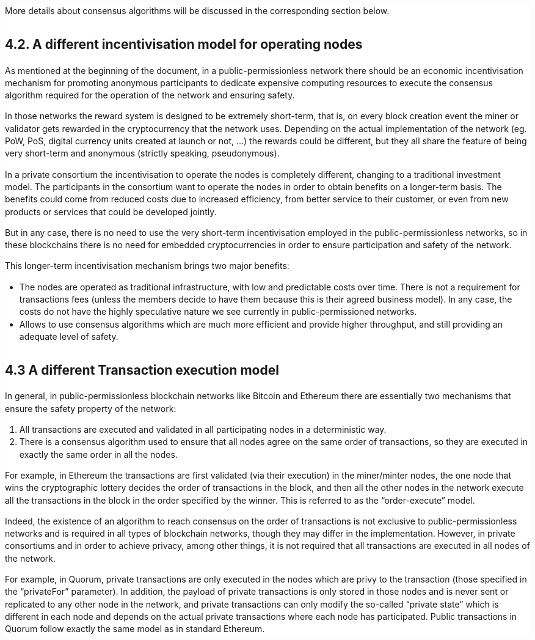More details about consensus algorithms will be discussed in the corresponding section below.

## 4.2. A different incentivisation model for operating nodes
As mentioned at the beginning of the document, in a public-permissionless network there should be an economic incentivisation mechanism for promoting anonymous participants to dedicate expensive computing resources to execute the consensus algorithm required for the operation of the network and ensuring safety.

In those networks the reward system is designed to be extremely short-term, that is, on every block creation event the miner or validator gets rewarded in the cryptocurrency that the network uses. Depending on the actual implementation of the network (eg. PoW, PoS, digital currency units created at launch or not, …) the rewards could be different, but they all share the feature of being very short-term and anonymous (strictly speaking, pseudonymous).

In a private consortium the incentivisation to operate the nodes is completely different, changing to a traditional investment model. The participants in the consortium want to operate the nodes in order to obtain benefits on a longer-term basis. The benefits could come from reduced costs due to increased efficiency, from better service to their customer, or even from new products or services that could be developed jointly.

But in any case, there is no need to use the very short-term incentivisation employed in the public-permissionless networks, so in these blockchains there is no need for embedded cryptocurrencies in order to ensure participation and safety of the network.

This longer-term incentivisation mechanism brings two major benefits:
* The nodes are operated as traditional infrastructure, with low and predictable costs over time. There is not a requirement for transactions fees (unless the members decide to have them because this is their agreed business model). In any case, the costs do not have the highly speculative nature we see currently in public-permissioned networks.
* Allows to use consensus algorithms which are much more efficient and provide higher throughput, and still providing an adequate level of safety.

## 4.3 A different Transaction execution model
In general, in public-permissionless blockchain networks like Bitcoin and Ethereum there are essentially two mechanisms that ensure the safety property of the network:
1. All transactions are executed and validated in all participating nodes in a deterministic way.
2. There is a consensus algorithm used to ensure that all nodes agree on the same order of transactions, so they are executed in exactly the same order in all the nodes.

For example, in Ethereum the transactions are first validated (via their execution) in the miner/minter nodes, the one node that wins the cryptographic lottery decides the order of transactions in the block, and then all the other nodes in the network execute all the transactions in the block in the order specified by the winner. This is referred to as the “order-execute” model.

Indeed, the existence of an algorithm to reach consensus on the order of transactions is not exclusive to public-permissionless networks and is required in all types of blockchain networks,  though they may differ in the implementation.
However, in private consortiums and in order to achieve privacy, among other things, it is not required that all transactions are executed in all nodes of the network.

For example, in Quorum, private transactions are only executed in the nodes which are privy to the transaction (those specified in the “privateFor” parameter). In addition, the payload of private transactions is only stored in those nodes and is never sent or replicated to any other node in the network, and private transactions can only modify the so-called “private state” which is different in each node and depends on the actual private transactions where each node has participated. Public transactions in Quorum follow exactly the same model as in standard Ethereum.
